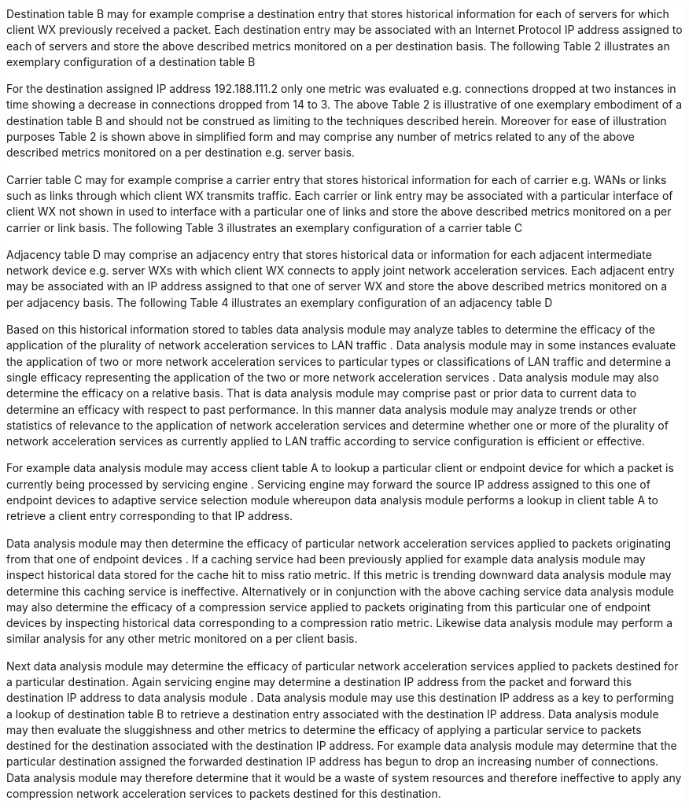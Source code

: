 Destination table B may for example comprise a destination entry that stores historical information for each of servers for which client WX previously received a packet. Each destination entry may be associated with an Internet Protocol IP address assigned to each of servers and store the above described metrics monitored on a per destination basis. The following Table 2 illustrates an exemplary configuration of a destination table B 

For the destination assigned IP address 192.188.111.2 only one metric was evaluated e.g. connections dropped at two instances in time showing a decrease in connections dropped from 14 to 3. The above Table 2 is illustrative of one exemplary embodiment of a destination table B and should not be construed as limiting to the techniques described herein. Moreover for ease of illustration purposes Table 2 is shown above in simplified form and may comprise any number of metrics related to any of the above described metrics monitored on a per destination e.g. server basis.

Carrier table C may for example comprise a carrier entry that stores historical information for each of carrier e.g. WANs or links such as links through which client WX transmits traffic. Each carrier or link entry may be associated with a particular interface of client WX not shown in used to interface with a particular one of links and store the above described metrics monitored on a per carrier or link basis. The following Table 3 illustrates an exemplary configuration of a carrier table C 

Adjacency table D may comprise an adjacency entry that stores historical data or information for each adjacent intermediate network device e.g. server WXs with which client WX connects to apply joint network acceleration services. Each adjacent entry may be associated with an IP address assigned to that one of server WX and store the above described metrics monitored on a per adjacency basis. The following Table 4 illustrates an exemplary configuration of an adjacency table D 

Based on this historical information stored to tables data analysis module may analyze tables to determine the efficacy of the application of the plurality of network acceleration services to LAN traffic . Data analysis module may in some instances evaluate the application of two or more network acceleration services to particular types or classifications of LAN traffic and determine a single efficacy representing the application of the two or more network acceleration services . Data analysis module may also determine the efficacy on a relative basis. That is data analysis module may comprise past or prior data to current data to determine an efficacy with respect to past performance. In this manner data analysis module may analyze trends or other statistics of relevance to the application of network acceleration services and determine whether one or more of the plurality of network acceleration services as currently applied to LAN traffic according to service configuration is efficient or effective.

For example data analysis module may access client table A to lookup a particular client or endpoint device for which a packet is currently being processed by servicing engine . Servicing engine may forward the source IP address assigned to this one of endpoint devices to adaptive service selection module whereupon data analysis module performs a lookup in client table A to retrieve a client entry corresponding to that IP address.

Data analysis module may then determine the efficacy of particular network acceleration services applied to packets originating from that one of endpoint devices . If a caching service had been previously applied for example data analysis module may inspect historical data stored for the cache hit to miss ratio metric. If this metric is trending downward data analysis module may determine this caching service is ineffective. Alternatively or in conjunction with the above caching service data analysis module may also determine the efficacy of a compression service applied to packets originating from this particular one of endpoint devices by inspecting historical data corresponding to a compression ratio metric. Likewise data analysis module may perform a similar analysis for any other metric monitored on a per client basis.

Next data analysis module may determine the efficacy of particular network acceleration services applied to packets destined for a particular destination. Again servicing engine may determine a destination IP address from the packet and forward this destination IP address to data analysis module . Data analysis module may use this destination IP address as a key to performing a lookup of destination table B to retrieve a destination entry associated with the destination IP address. Data analysis module may then evaluate the sluggishness and other metrics to determine the efficacy of applying a particular service to packets destined for the destination associated with the destination IP address. For example data analysis module may determine that the particular destination assigned the forwarded destination IP address has begun to drop an increasing number of connections. Data analysis module may therefore determine that it would be a waste of system resources and therefore ineffective to apply any compression network acceleration services to packets destined for this destination.
